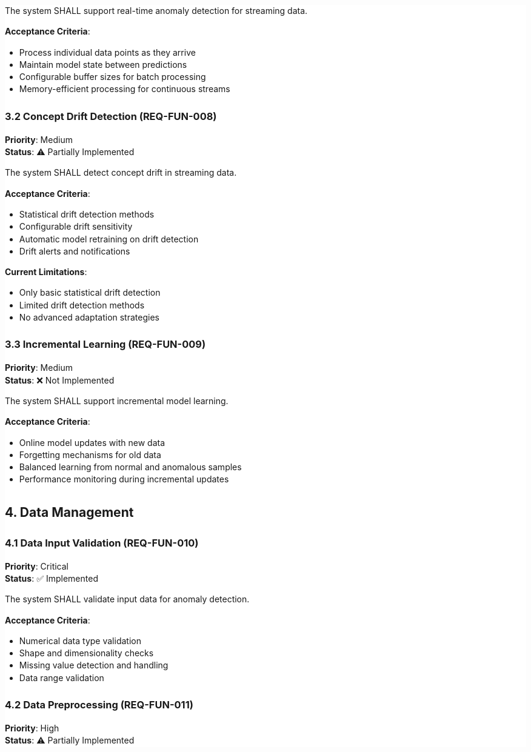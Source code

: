 The system SHALL support real-time anomaly detection for streaming data.

**Acceptance Criteria**:
- Process individual data points as they arrive
- Maintain model state between predictions
- Configurable buffer sizes for batch processing
- Memory-efficient processing for continuous streams

### 3.2 Concept Drift Detection (REQ-FUN-008)
**Priority**: Medium  
**Status**: ⚠️ Partially Implemented

The system SHALL detect concept drift in streaming data.

**Acceptance Criteria**:
- Statistical drift detection methods
- Configurable drift sensitivity
- Automatic model retraining on drift detection
- Drift alerts and notifications

**Current Limitations**:
- Only basic statistical drift detection
- Limited drift detection methods
- No advanced adaptation strategies

### 3.3 Incremental Learning (REQ-FUN-009)
**Priority**: Medium  
**Status**: ❌ Not Implemented

The system SHALL support incremental model learning.

**Acceptance Criteria**:
- Online model updates with new data
- Forgetting mechanisms for old data
- Balanced learning from normal and anomalous samples
- Performance monitoring during incremental updates

## 4. Data Management

### 4.1 Data Input Validation (REQ-FUN-010)
**Priority**: Critical  
**Status**: ✅ Implemented

The system SHALL validate input data for anomaly detection.

**Acceptance Criteria**:
- Numerical data type validation
- Shape and dimensionality checks
- Missing value detection and handling
- Data range validation

### 4.2 Data Preprocessing (REQ-FUN-011)
**Priority**: High  
**Status**: ⚠️ Partially Implemented
